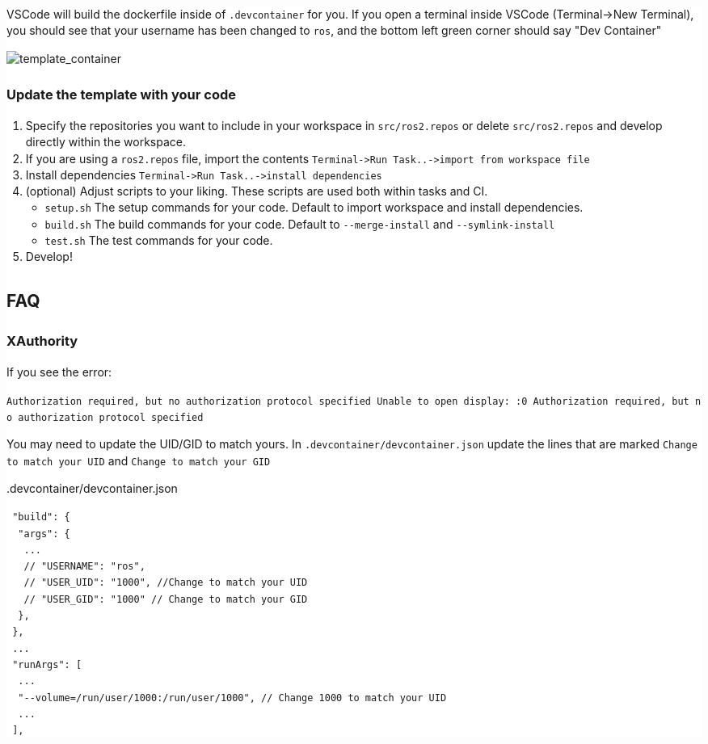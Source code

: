 VSCode will build the dockerfile inside of `.devcontainer` for you.  If you open a terminal inside VSCode (Terminal->New Terminal), you should see that your username has been changed to `ros`, and the bottom left green corner should say "Dev Container"

![template_container](https://user-images.githubusercontent.com/6098197/91332895-adbf1500-e781-11ea-8afc-7a22a5340d4a.png)

### Update the template with your code

1. Specify the repositories you want to include in your workspace in `src/ros2.repos` or delete `src/ros2.repos` and develop directly within the workspace.
2. If you are using a `ros2.repos` file, import the contents `Terminal->Run Task..->import from workspace file`
3. Install dependencies `Terminal->Run Task..->install dependencies`
4. (optional) Adjust scripts to your liking.  These scripts are used both within tasks and CI.
   * `setup.sh` The setup commands for your code.  Default to import workspace and install dependencies.
   * `build.sh` The build commands for your code.  Default to `--merge-install` and `--symlink-install`
   * `test.sh` The test commands for your code.
5. Develop!

## FAQ

### XAuthority

If you see the error:

```text
Authorization required, but no authorization protocol specified Unable to open display: :0 Authorization required, but no authorization protocol specified
```

You may need to update the UID/GID to match yours.  In `.devcontainer/devcontainer.json` update the lines that are marked `Change to match your UID` and `Change to match your GID`

.devcontainer/devcontainer.json

```jsonc
 "build": {
  "args": {
   ...
   // "USERNAME": "ros",
   // "USER_UID": "1000", //Change to match your UID
   // "USER_GID": "1000" // Change to match your GID
  },
 },
 ...
 "runArgs": [
  ...
  "--volume=/run/user/1000:/run/user/1000", // Change 1000 to match your UID
  ...
 ],
```

